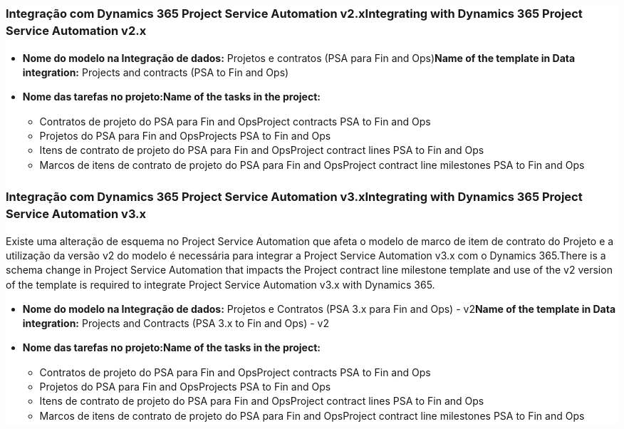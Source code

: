 ### <a name="integrating-with-dynamics-365-project-service-automation-v2x"></a><span data-ttu-id="ff6b7-115">Integração com Dynamics 365 Project Service Automation v2.x</span><span class="sxs-lookup"><span data-stu-id="ff6b7-115">Integrating with Dynamics 365 Project Service Automation v2.x</span></span>
- <span data-ttu-id="ff6b7-116">**Nome do modelo na Integração de dados:** Projetos e contratos (PSA para Fin and Ops)</span><span class="sxs-lookup"><span data-stu-id="ff6b7-116">**Name of the template in Data integration:** Projects and contracts (PSA to Fin and Ops)</span></span>
- <span data-ttu-id="ff6b7-117">**Nome das tarefas no projeto:**</span><span class="sxs-lookup"><span data-stu-id="ff6b7-117">**Name of the tasks in the project:**</span></span>

    - <span data-ttu-id="ff6b7-118">Contratos de projeto do PSA para Fin and Ops</span><span class="sxs-lookup"><span data-stu-id="ff6b7-118">Project contracts PSA to Fin and Ops</span></span>
    - <span data-ttu-id="ff6b7-119">Projetos do PSA para Fin and Ops</span><span class="sxs-lookup"><span data-stu-id="ff6b7-119">Projects PSA to Fin and Ops</span></span>
    - <span data-ttu-id="ff6b7-120">Itens de contrato de projeto do PSA para Fin and Ops</span><span class="sxs-lookup"><span data-stu-id="ff6b7-120">Project contract lines PSA to Fin and Ops</span></span>
    - <span data-ttu-id="ff6b7-121">Marcos de itens de contrato de projeto do PSA para Fin and Ops</span><span class="sxs-lookup"><span data-stu-id="ff6b7-121">Project contract line milestones PSA to Fin and Ops</span></span>
  
### <a name="integrating-with-dynamics-365-project-service-automation-v3x"></a><span data-ttu-id="ff6b7-122">Integração com Dynamics 365 Project Service Automation v3.x</span><span class="sxs-lookup"><span data-stu-id="ff6b7-122">Integrating with Dynamics 365 Project Service Automation v3.x</span></span>
<span data-ttu-id="ff6b7-123">Existe uma alteração de esquema no Project Service Automation que afeta o modelo de marco de item de contrato do Projeto e a utilização da versão v2 do modelo é necessária para integrar a Project Service Automation v3.x com o Dynamics 365.</span><span class="sxs-lookup"><span data-stu-id="ff6b7-123">There is a schema change in Project Service Automation that impacts the Project contract line milestone template and use of the v2 version of the template is required to integrate Project Service Automation v3.x with Dynamics 365.</span></span>

- <span data-ttu-id="ff6b7-124">**Nome do modelo na Integração de dados:** Projetos e Contratos (PSA 3.x para Fin and Ops) - v2</span><span class="sxs-lookup"><span data-stu-id="ff6b7-124">**Name of the template in Data integration:** Projects and Contracts (PSA 3.x to Fin and Ops) - v2</span></span>
- <span data-ttu-id="ff6b7-125">**Nome das tarefas no projeto:**</span><span class="sxs-lookup"><span data-stu-id="ff6b7-125">**Name of the tasks in the project:**</span></span>

    - <span data-ttu-id="ff6b7-126">Contratos de projeto do PSA para Fin and Ops</span><span class="sxs-lookup"><span data-stu-id="ff6b7-126">Project contracts PSA to Fin and Ops</span></span>
    - <span data-ttu-id="ff6b7-127">Projetos do PSA para Fin and Ops</span><span class="sxs-lookup"><span data-stu-id="ff6b7-127">Projects PSA to Fin and Ops</span></span>
    - <span data-ttu-id="ff6b7-128">Itens de contrato de projeto do PSA para Fin and Ops</span><span class="sxs-lookup"><span data-stu-id="ff6b7-128">Project contract lines PSA to Fin and Ops</span></span>
    - <span data-ttu-id="ff6b7-129">Marcos de itens de contrato de projeto do PSA para Fin and Ops</span><span class="sxs-lookup"><span data-stu-id="ff6b7-129">Project contract line milestones PSA to Fin and Ops</span></span>
